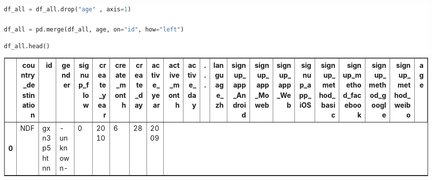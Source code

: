 


```python
df_all = df_all.drop("age" , axis=1)

df_all = pd.merge(df_all, age, on="id", how="left")
```


```python
df_all.head()
```




<div>
<style scoped>
    .dataframe tbody tr th:only-of-type {
        vertical-align: middle;
    }

    .dataframe tbody tr th {
        vertical-align: top;
    }

    .dataframe thead th {
        text-align: right;
    }
</style>
<table border="1" class="dataframe">
  <thead>
    <tr style="text-align: right;">
      <th></th>
      <th>country_destination</th>
      <th>id</th>
      <th>gender</th>
      <th>signup_flow</th>
      <th>create_year</th>
      <th>create_month</th>
      <th>create_day</th>
      <th>active_year</th>
      <th>active_month</th>
      <th>active_day</th>
      <th>...</th>
      <th>language_zh</th>
      <th>signup_app_Android</th>
      <th>signup_app_Moweb</th>
      <th>signup_app_Web</th>
      <th>signup_app_iOS</th>
      <th>signup_method_basic</th>
      <th>signup_method_facebook</th>
      <th>signup_method_google</th>
      <th>signup_method_weibo</th>
      <th>age</th>
    </tr>
  </thead>
  <tbody>
    <tr>
      <th>0</th>
      <td>NDF</td>
      <td>gxn3p5htnn</td>
      <td>-unknown-</td>
      <td>0</td>
      <td>2010</td>
      <td>6</td>
      <td>28</td>
      <td>2009</td>